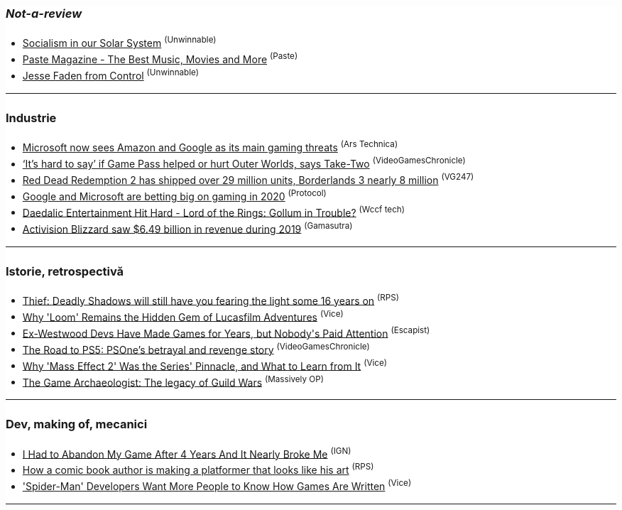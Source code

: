 ### _Not-a-review_
* [Socialism in our Solar System](https://unwinnable.com/2020/02/03/socialism-in-one-solar-system/) <sup>(Unwinnable)</sup>
* [Paste Magazine - The Best Music, Movies and More](https://www.pastemagazine.com/articles/2020/02/death-stranding-and-america.html) <sup>(Paste)</sup>
* [Jesse Faden from Control](https://unwinnable.com/2020/02/07/jesse-faden-from-control/) <sup>(Unwinnable)</sup>

---

### Industrie
* [Microsoft now sees Amazon and Google as its main gaming threats](https://arstechnica.com/gaming/2020/02/microsoft-gaming-chief-says-amazon-google-are-his-real-competition/) <sup>(Ars Technica)</sup>
* [‘It’s hard to say’ if Game Pass helped or hurt Outer Worlds, says Take-Two](https://www.videogameschronicle.com/news/its-hard-to-say-if-game-pass-helped-outer-worlds-says-take-two/) <sup>(VideoGamesChronicle)</sup>
* [Red Dead Redemption 2 has shipped over 29 million units, Borderlands 3 nearly 8 million](https://www.vg247.com/2020/02/07/red-dead-redemption-2-29-million-borderlands-3-8-million/) <sup>(VG247)</sup>
* [Google and Microsoft are betting big on gaming in 2020](https://www.protocol.com/tech-gaming-amazon-facebook-microsoft) <sup>(Protocol)</sup>
* [Daedalic Entertainment Hit Hard - Lord of the Rings: Gollum in Trouble?](https://wccftech.com/daedalic-entertainment-hit-hard-lord-of-the-rings-gollum-trouble/) <sup>(Wccf tech)</sup>
* [Activision Blizzard saw $6.49 billion in revenue during 2019](https://www.gamasutra.com/view/news/357763/Activision_Blizzard_saw_649_billion_in_revenue_during_2019.php) <sup>(Gamasutra)</sup>

---

### Istorie, retrospectivă
* [Thief: Deadly Shadows will still have you fearing the light some 16 years on](https://www.rockpapershotgun.com/2020/02/03/thief-deadly-shadows-will-still-have-you-fearing-the-light-some-16-years-on/) <sup>(RPS)</sup>
* [Why &#39;Loom&#39; Remains the Hidden Gem of Lucasfilm Adventures](https://www.vice.com/en_us/article/v747g9/loom-lucasarts-adventure-30-year-retrospective) <sup>(Vice)</sup>
* [Ex-Westwood Devs Have Made Games for Years, but Nobody&#039;s Paid Attention](https://www.escapistmagazine.com/v2/ex-westwood-devs-earthbreakers-petroglyph-games/) <sup>(Escapist)</sup>
* [The Road to PS5: PSOne&#8217;s betrayal and revenge story](https://www.videogameschronicle.com/features/psones-betrayal-and-revenge-story/) <sup>(VideoGamesChronicle)</sup>
* [Why &#39;Mass Effect 2&#39; Was the Series&#39; Pinnacle, and What to Learn from It](https://www.vice.com/en_us/article/g5x5ey/why-mass-effect-2-was-the-series-pinnacle-and-what-to-learn-from-it) <sup>(Vice)</sup>
* [The Game Archaeologist: The legacy of Guild Wars](https://massivelyop.com/2020/02/08/the-game-archaeologist-the-legacy-of-guild-wars/) <sup>(Massively OP)</sup>

---

### Dev, making of, mecanici
* [I Had to Abandon My Game After 4 Years And It Nearly Broke Me](https://www.ign.com/articles/i-had-to-abandon-my-game-after-4-years-and-it-nearly-broke-me) <sup>(IGN)</sup>
* [How a comic book author is making a platformer that looks like his art](https://www.rockpapershotgun.com/2020/02/06/how-a-comic-book-author-is-making-a-platformer-that-looks-like-his-art/) <sup>(RPS)</sup>
* [&#39;Spider-Man&#39; Developers Want More People to Know How Games Are Written](https://www.vice.com/en_us/article/akwk9z/spider-man-developers-want-more-people-to-know-how-games-are-written) <sup>(Vice)</sup>

---